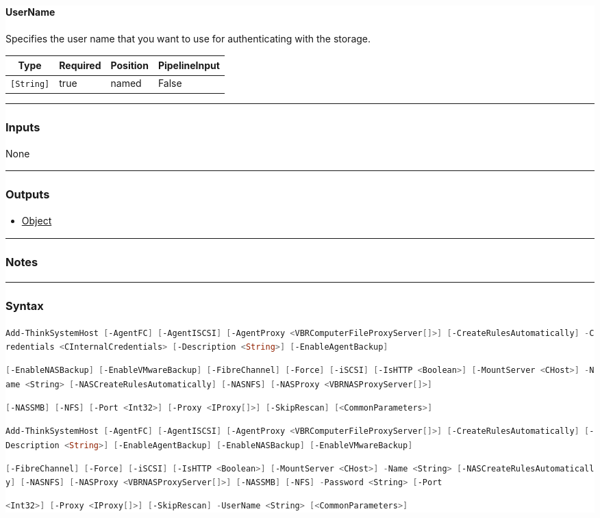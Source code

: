 #### **UserName**
Specifies the user name that you want to use for authenticating with the storage.

|Type      |Required|Position|PipelineInput|
|----------|--------|--------|-------------|
|`[String]`|true    |named   |False        |

---

### Inputs
None

---

### Outputs
* [Object](https://learn.microsoft.com/en-us/dotnet/api/System.Object)

---

### Notes

---

### Syntax
```PowerShell
Add-ThinkSystemHost [-AgentFC] [-AgentISCSI] [-AgentProxy <VBRComputerFileProxyServer[]>] [-CreateRulesAutomatically] -Credentials <CInternalCredentials> [-Description <String>] [-EnableAgentBackup] 
```
```PowerShell
[-EnableNASBackup] [-EnableVMwareBackup] [-FibreChannel] [-Force] [-iSCSI] [-IsHTTP <Boolean>] [-MountServer <CHost>] -Name <String> [-NASCreateRulesAutomatically] [-NASNFS] [-NASProxy <VBRNASProxyServer[]>] 
```
```PowerShell
[-NASSMB] [-NFS] [-Port <Int32>] [-Proxy <IProxy[]>] [-SkipRescan] [<CommonParameters>]
```
```PowerShell
Add-ThinkSystemHost [-AgentFC] [-AgentISCSI] [-AgentProxy <VBRComputerFileProxyServer[]>] [-CreateRulesAutomatically] [-Description <String>] [-EnableAgentBackup] [-EnableNASBackup] [-EnableVMwareBackup] 
```
```PowerShell
[-FibreChannel] [-Force] [-iSCSI] [-IsHTTP <Boolean>] [-MountServer <CHost>] -Name <String> [-NASCreateRulesAutomatically] [-NASNFS] [-NASProxy <VBRNASProxyServer[]>] [-NASSMB] [-NFS] -Password <String> [-Port 
```
```PowerShell
<Int32>] [-Proxy <IProxy[]>] [-SkipRescan] -UserName <String> [<CommonParameters>]
```
